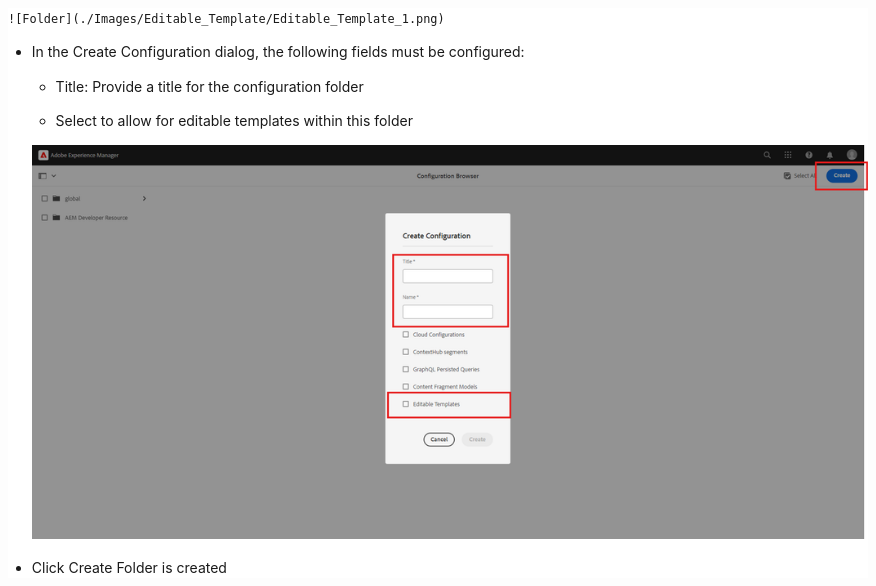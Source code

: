     ![Folder](./Images/Editable_Template/Editable_Template_1.png)

- In the Create Configuration dialog, the following fields must be configured:

    - Title: Provide a title for the configuration folder

    - Select to allow for editable templates within this folder

    ![Folder](./Images/Editable_Template/Editable_Template_2.png)


- Click Create Folder is created
